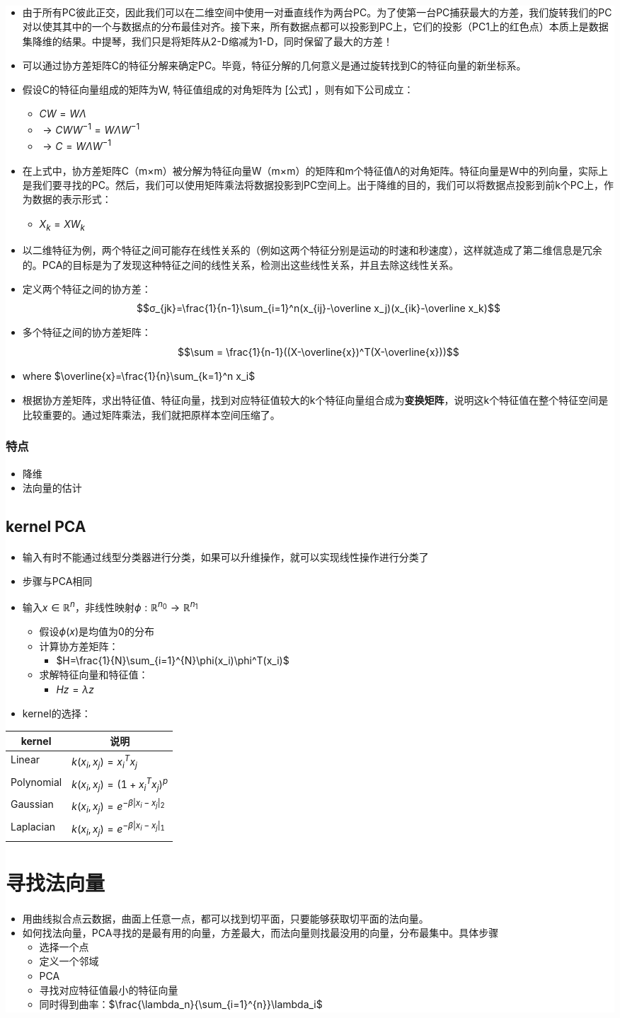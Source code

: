- 由于所有PC彼此正交，因此我们可以在二维空间中使用一对垂直线作为两台PC。为了使第一台PC捕获最大的方差，我们旋转我们的PC对以使其其中的一个与数据点的分布最佳对齐。接下来，所有数据点都可以投影到PC上，它们的投影（PC1上的红色点）本质上是数据集降维的结果。中提琴，我们只是将矩阵从2-D缩减为1-D，同时保留了最大的方差！

- 可以通过协方差矩阵C的特征分解来确定PC。毕竟，特征分解的几何意义是通过旋转找到C的特征向量的新坐标系。

- 假设C的特征向量组成的矩阵为W, 特征值组成的对角矩阵为 [公式] ，则有如下公司成立：
  - $CW=W\Lambda$
  - $\rightarrow CWW^{-1}=W\Lambda W^{-1}$
  - $\rightarrow C=W\Lambda W^{-1}$
- 在上式中，协方差矩阵C（m×m）被分解为特征向量W（m×m）的矩阵和m个特征值Λ的对角矩阵。特征向量是W中的列向量，实际上是我们要寻找的PC。然后，我们可以使用矩阵乘法将数据投影到PC空间上。出于降维的目的，我们可以将数据点投影到前k个PC上，作为数据的表示形式：

  - $X_k=XW_k$

- 以二维特征为例，两个特征之间可能存在线性关系的（例如这两个特征分别是运动的时速和秒速度），这样就造成了第二维信息是冗余的。PCA的目标是为了发现这种特征之间的线性关系，检测出这些线性关系，并且去除这线性关系。

- 定义两个特征之间的协方差：
$$σ_{jk}=\frac{1}{n-1}\sum_{i=1}^n(x_{ij}-\overline x_j)(x_{ik}-\overline x_k)$$

- 多个特征之间的协方差矩阵：
$$\sum = \frac{1}{n-1}((X-\overline{x})^T(X-\overline{x}))$$
- where $\overline{x}=\frac{1}{n}\sum_{k=1}^n x_i$

- 根据协方差矩阵，求出特征值、特征向量，找到对应特征值较大的k个特征向量组合成为**变换矩阵**，说明这k个特征值在整个特征空间是比较重要的。通过矩阵乘法，我们就把原样本空间压缩了。


### 特点
- 降维
- 法向量的估计

## kernel PCA
- 输入有时不能通过线型分类器进行分类，如果可以升维操作，就可以实现线性操作进行分类了
- 步骤与PCA相同
- 输入$x\in\mathbb{R}^n$，非线性映射$\phi:\mathbb{R}^{n_0}\rightarrow\mathbb{R}^{n_1}$
  - 假设$\phi(x)$是均值为0的分布
  - 计算协方差矩阵：
    - $H=\frac{1}{N}\sum_{i=1}^{N}\phi(x_i)\phi^T(x_i)$
  - 求解特征向量和特征值：
    - $Hz=\lambda z$

- kernel的选择：

kernel|说明
-|-
Linear|$k(x_i,x_j)=x_i^Tx_j$
Polynomial|$k(x_i,x_j)=(1+x_i^Tx_j)^p$
Gaussian|$k(x_i,x_j)=e^{-\beta\left\|x_i-x_j\right\|_2}$
Laplacian|$k(x_i,x_j)=e^{-\beta\left\|x_i-x_j\right\|_1}$

# 寻找法向量
- 用曲线拟合点云数据，曲面上任意一点，都可以找到切平面，只要能够获取切平面的法向量。
- 如何找法向量，PCA寻找的是最有用的向量，方差最大，而法向量则找最没用的向量，分布最集中。具体步骤
  - 选择一个点
  - 定义一个邻域
  - PCA
  - 寻找对应特征值最小的特征向量
  - 同时得到曲率：$\frac{\lambda_n}{\sum_{i=1}^{n}}\lambda_i$


[^1]: [链接](https://www.cnblogs.com/endlesscoding/p/10033527.html)